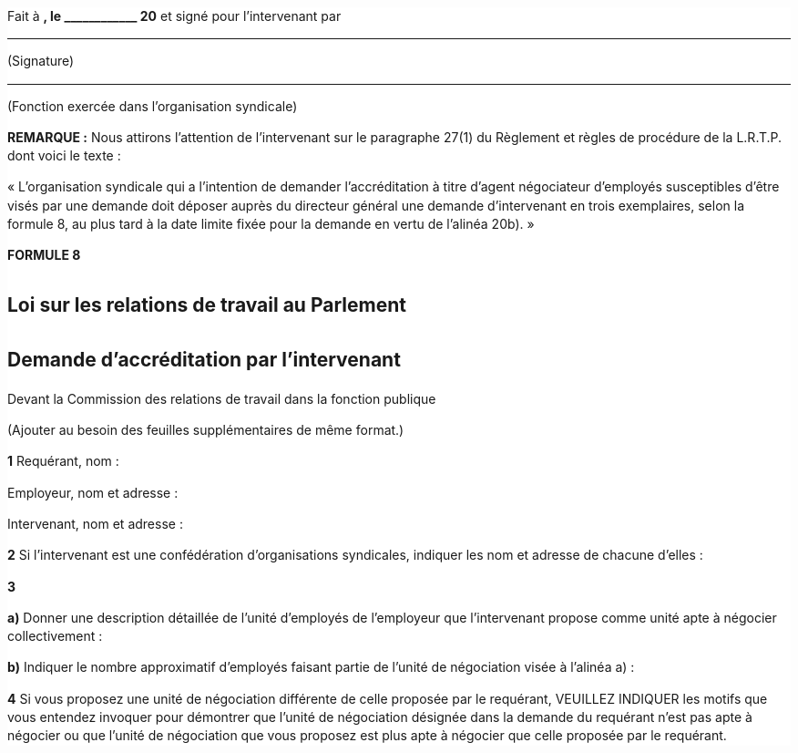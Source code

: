 
Fait à ____________, le ____________ 20____________ et signé pour l’intervenant par



____________________
(Signature)



____________________
(Fonction exercée dans l’organisation syndicale)


**REMARQUE :** Nous attirons l’attention de l’intervenant sur le paragraphe 27(1) du Règlement et règles de procédure de la L.R.T.P. dont voici le texte :

« L’organisation syndicale qui a l’intention de demander l’accréditation à titre d’agent négociateur d’employés susceptibles d’être visés par une demande doit déposer auprès du directeur général une demande d’intervenant en trois exemplaires, selon la formule 8, au plus tard à la date limite fixée pour la demande en vertu de l’alinéa 20b). »





**FORMULE 8** 
## Loi sur les relations de travail au Parlement
## Demande d’accréditation par l’intervenant

Devant la Commission des relations de travail dans la fonction publique


(Ajouter au besoin des feuilles supplémentaires de même format.)


**1** Requérant, nom :

Employeur, nom et adresse :



Intervenant, nom et adresse :




**2** Si l’intervenant est une confédération d’organisations syndicales, indiquer les nom et adresse de chacune d’elles :


**3** 

**a)** Donner une description détaillée de l’unité d’employés de l’employeur que l’intervenant propose comme unité apte à négocier collectivement :



**b)** Indiquer le nombre approximatif d’employés faisant partie de l’unité de négociation visée à l’alinéa a) :




**4** Si vous proposez une unité de négociation différente de celle proposée par le requérant, VEUILLEZ INDIQUER les motifs que vous entendez invoquer pour démontrer que l’unité de négociation désignée dans la demande du requérant n’est pas apte à négocier ou que l’unité de négociation que vous proposez est plus apte à négocier que celle proposée par le requérant.
